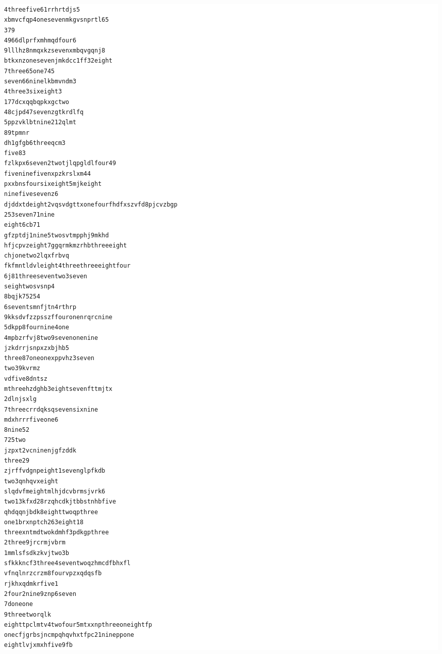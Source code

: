 ```text
4threefive61rrhrtdjs5
xbmvcfqp4onesevenmkgvsnprtl65
379
4966dlprfxmhmqdfour6
9lllhz8nmqxkzsevenxmbqvgqnj8
btkxnzonesevenjmkdcc1ff32eight
7three65one745
seven66ninelkbmvndm3
4three3sixeight3
177dcxqqbqpkxgctwo
48cjpd47sevenzgtkrdlfq
5ppzvklbtnine212qlmt
89tpmnr
dh1gfgb6threeqcm3
five83
fzlkpx6seven2twotjlqpgldlfour49
fiveninefivenxpzkrslxm44
pxxbnsfoursixeight5mjkeight
ninefivesevenz6
djddxtdeight2vqsvdgttxonefourfhdfxszvfd8pjcvzbgp
253seven71nine
eight6cb71
gfzptdj1nine5twosvtmpphj9mkhd
hfjcpvzeight7ggqrmkmzrhbthreeeight
chjonetwo2lqxfrbvq
fkfmntldvleight4threethreeeightfour
6j81threeseventwo3seven
seightwosvsnp4
8bqjk75254
6seventsmnfjtn4rthrp
9kksdvfzzpsszffouronenrqrcnine
5dkpp8fournine4one
4mpbzrfvj8two9sevenonenine
jzkdrrjsnpxzxbjhb5
three87oneonexppvhz3seven
two39kvrmz
vdfive8dntsz
mthreehzdghb3eightsevenfttmjtx
2dlnjsxlg
7threecrrdqksqsevensixnine
mdxhrrrfiveone6
8nine52
725two
jzpxt2vcninenjgfzddk
three29
zjrffvdgnpeight1sevenglpfkdb
two3qnhqvxeight
slqdvfmeightmlhjdcvbrmsjvrk6
two13kfxd28rzqhcdkjtbbstnhbfive
qhdqqnjbdk8eighttwoqpthree
one1brxnptch263eight18
threexntmdtwokdmhf3pdkgpthree
2three9jrcrmjvbrm
1mmlsfsdkzkvjtwo3b
sfkkkncf3three4seventwoqzhmcdfbhxfl
vfnqlnrzcrzm8fourvpzxqdqsfb
rjkhxqdmkrfive1
2four2nine9znp6seven
7doneone
9threetworqlk
eighttpclmtv4twofour5mtxxnpthreeoneightfp
onecfjgrbsjncmpqhqvhxtfpc21nineppone
eightlvjxmxhfive9fb
```
